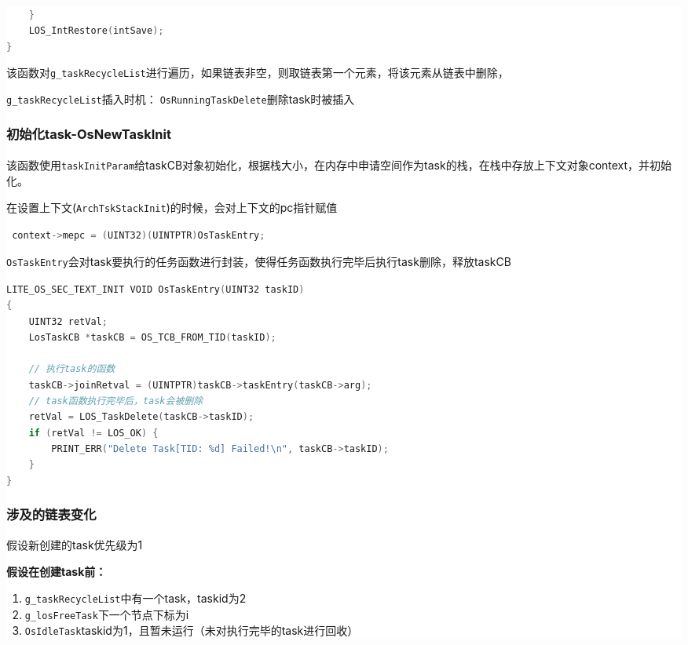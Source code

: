 ```c
    }
    LOS_IntRestore(intSave);
}
```

该函数对`g_taskRecycleList`进行遍历，如果链表非空，则取链表第一个元素，将该元素从链表中删除，

`g_taskRecycleList`插入时机： `OsRunningTaskDelete`删除task时被插入

### 初始化task-OsNewTaskInit

该函数使用`taskInitParam`给taskCB对象初始化，根据栈大小，在内存中申请空间作为task的栈，在栈中存放上下文对象context，并初始化。

在设置上下文(`ArchTskStackInit`)的时候，会对上下文的pc指针赋值

```c
 context->mepc = (UINT32)(UINTPTR)OsTaskEntry;
```

`OsTaskEntry`会对task要执行的任务函数进行封装，使得任务函数执行完毕后执行task删除，释放taskCB

```c
LITE_OS_SEC_TEXT_INIT VOID OsTaskEntry(UINT32 taskID)
{
    UINT32 retVal;
    LosTaskCB *taskCB = OS_TCB_FROM_TID(taskID);

    // 执行task的函数
    taskCB->joinRetval = (UINTPTR)taskCB->taskEntry(taskCB->arg);
    // task函数执行完毕后，task会被删除
    retVal = LOS_TaskDelete(taskCB->taskID);
    if (retVal != LOS_OK) {
        PRINT_ERR("Delete Task[TID: %d] Failed!\n", taskCB->taskID);
    }
}
```



### 涉及的链表变化

假设新创建的task优先级为1

**假设在创建task前：**

1. `g_taskRecycleList`中有一个task，taskid为2
2. `g_losFreeTask`下一个节点下标为i
3. `OsIdleTask`taskid为1，且暂未运行（未对执行完毕的task进行回收）
